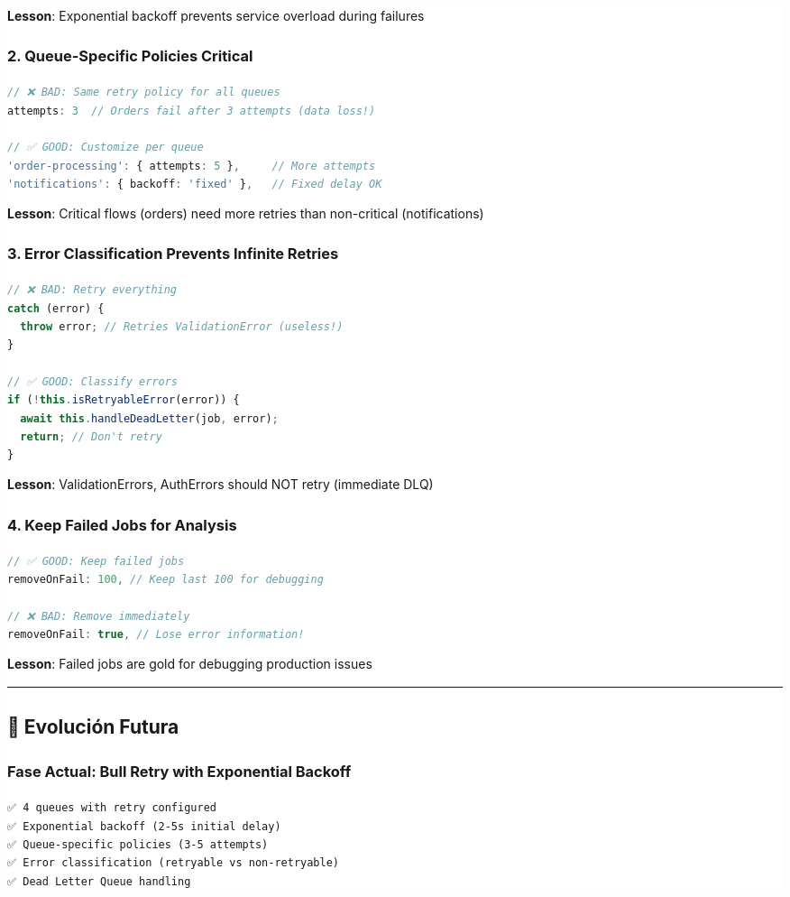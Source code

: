 **Lesson**: Exponential backoff prevents service overload during failures

### 2. Queue-Specific Policies Critical

```typescript
// ❌ BAD: Same retry policy for all queues
attempts: 3  // Orders fail after 3 attempts (data loss!)

// ✅ GOOD: Customize per queue
'order-processing': { attempts: 5 },     // More attempts
'notifications': { backoff: 'fixed' },   // Fixed delay OK
```

**Lesson**: Critical flows (orders) need more retries than non-critical (notifications)

### 3. Error Classification Prevents Infinite Retries

```typescript
// ❌ BAD: Retry everything
catch (error) {
  throw error; // Retries ValidationError (useless!)
}

// ✅ GOOD: Classify errors
if (!this.isRetryableError(error)) {
  await this.handleDeadLetter(job, error);
  return; // Don't retry
}
```

**Lesson**: ValidationErrors, AuthErrors should NOT retry (immediate DLQ)

### 4. Keep Failed Jobs for Analysis

```typescript
// ✅ GOOD: Keep failed jobs
removeOnFail: 100, // Keep last 100 for debugging

// ❌ BAD: Remove immediately
removeOnFail: true, // Lose error information!
```

**Lesson**: Failed jobs are gold for debugging production issues

---

## 🔄 Evolución Futura

### Fase Actual: Bull Retry with Exponential Backoff

```
✅ 4 queues with retry configured
✅ Exponential backoff (2-5s initial delay)
✅ Queue-specific policies (3-5 attempts)
✅ Error classification (retryable vs non-retryable)
✅ Dead Letter Queue handling
```
